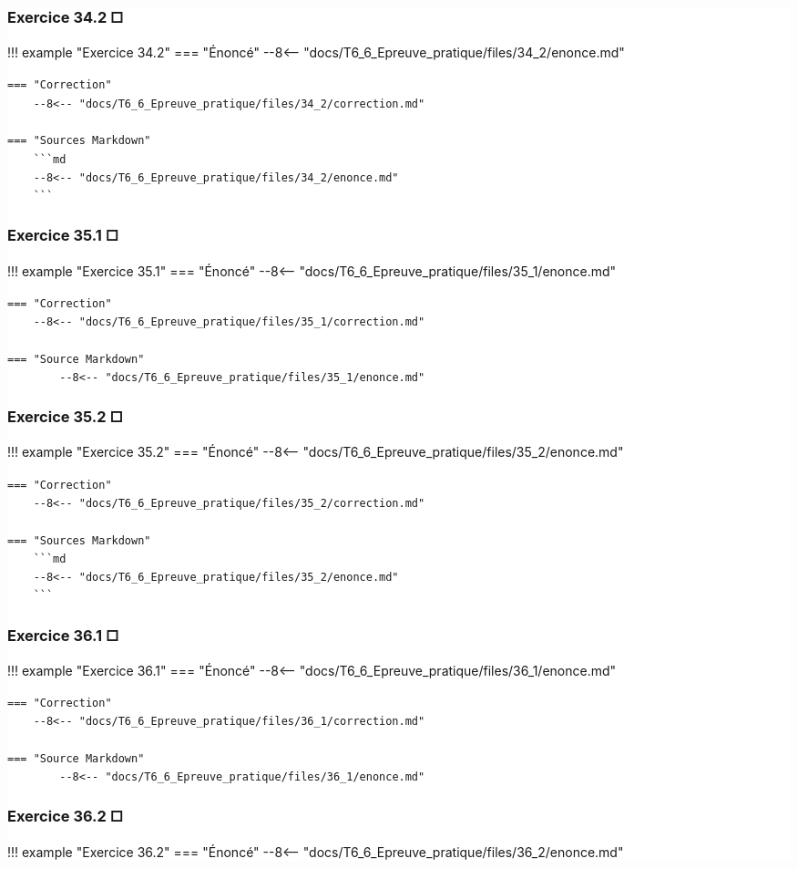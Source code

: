 
### Exercice 34.2 □
!!! example "Exercice 34.2"
    === "Énoncé" 
        --8<-- "docs/T6_6_Epreuve_pratique/files/34_2/enonce.md"

    === "Correction"
        --8<-- "docs/T6_6_Epreuve_pratique/files/34_2/correction.md"

    === "Sources Markdown"
        ```md
        --8<-- "docs/T6_6_Epreuve_pratique/files/34_2/enonce.md"
        ```             
        
### Exercice 35.1 □
!!! example "Exercice 35.1"
    === "Énoncé" 
        --8<-- "docs/T6_6_Epreuve_pratique/files/35_1/enonce.md"

    === "Correction"
        --8<-- "docs/T6_6_Epreuve_pratique/files/35_1/correction.md"

    === "Source Markdown"
            --8<-- "docs/T6_6_Epreuve_pratique/files/35_1/enonce.md"


### Exercice 35.2 □
!!! example "Exercice 35.2"
    === "Énoncé" 
        --8<-- "docs/T6_6_Epreuve_pratique/files/35_2/enonce.md"

    === "Correction"
        --8<-- "docs/T6_6_Epreuve_pratique/files/35_2/correction.md"

    === "Sources Markdown"
        ```md
        --8<-- "docs/T6_6_Epreuve_pratique/files/35_2/enonce.md"
        ```             
        
### Exercice 36.1 □
!!! example "Exercice 36.1"
    === "Énoncé" 
        --8<-- "docs/T6_6_Epreuve_pratique/files/36_1/enonce.md"

    === "Correction"
        --8<-- "docs/T6_6_Epreuve_pratique/files/36_1/correction.md"

    === "Source Markdown"
            --8<-- "docs/T6_6_Epreuve_pratique/files/36_1/enonce.md"


### Exercice 36.2 □
!!! example "Exercice 36.2"
    === "Énoncé" 
        --8<-- "docs/T6_6_Epreuve_pratique/files/36_2/enonce.md"
